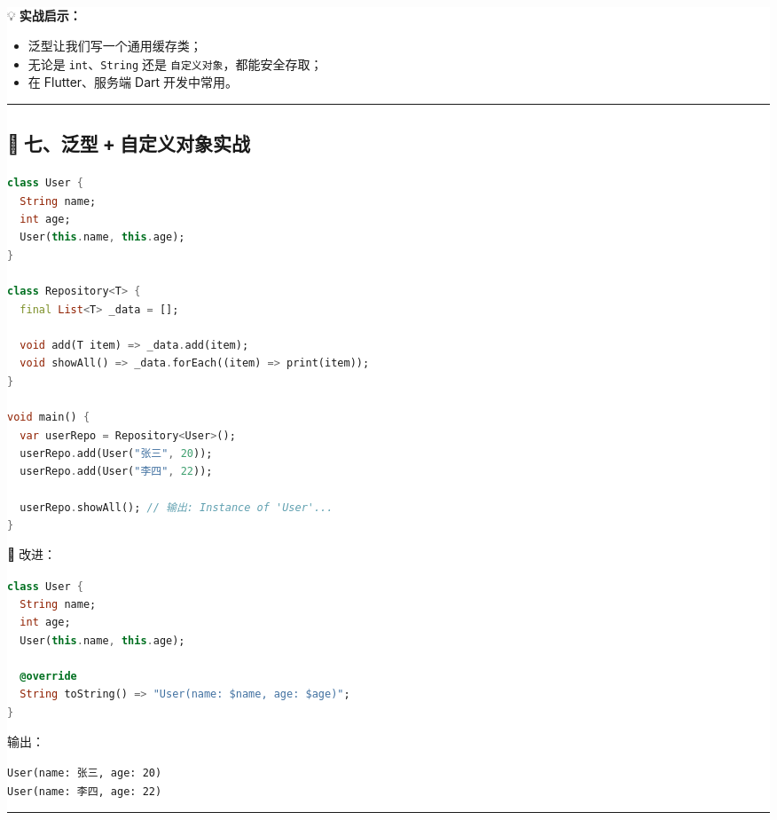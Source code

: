 💡 **实战启示：**

* 泛型让我们写一个通用缓存类；
* 无论是 `int`、`String` 还是 `自定义对象`，都能安全存取；
* 在 Flutter、服务端 Dart 开发中常用。

---

## 💬 七、泛型 + 自定义对象实战

```dart
class User {
  String name;
  int age;
  User(this.name, this.age);
}

class Repository<T> {
  final List<T> _data = [];

  void add(T item) => _data.add(item);
  void showAll() => _data.forEach((item) => print(item));
}

void main() {
  var userRepo = Repository<User>();
  userRepo.add(User("张三", 20));
  userRepo.add(User("李四", 22));

  userRepo.showAll(); // 输出: Instance of 'User'...
}
```

📘 改进：

```dart
class User {
  String name;
  int age;
  User(this.name, this.age);

  @override
  String toString() => "User(name: $name, age: $age)";
}
```

输出：

```
User(name: 张三, age: 20)
User(name: 李四, age: 22)
```

---
